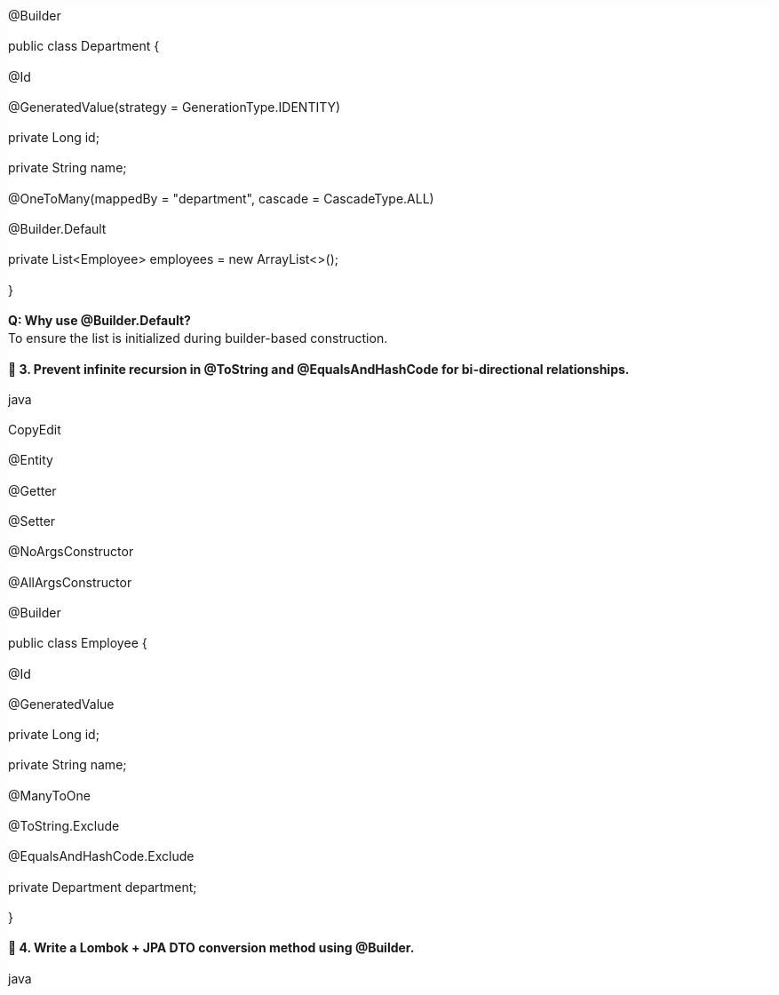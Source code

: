 \@Builder

public class Department {

\@Id

\@GeneratedValue(strategy = GenerationType.IDENTITY)

private Long id;

private String name;

\@OneToMany(mappedBy = \"department\", cascade = CascadeType.ALL)

\@Builder.Default

private List\<Employee\> employees = new ArrayList\<\>();

}

**Q: Why use \@Builder.Default?**\
To ensure the list is initialized during builder-based construction.

**🔹 3. Prevent infinite recursion in \@ToString and \@EqualsAndHashCode
for bi-directional relationships.**

java

CopyEdit

\@Entity

\@Getter

\@Setter

\@NoArgsConstructor

\@AllArgsConstructor

\@Builder

public class Employee {

\@Id

\@GeneratedValue

private Long id;

private String name;

\@ManyToOne

@ToString\.Exclude

\@EqualsAndHashCode.Exclude

private Department department;

}

**🔹 4. Write a Lombok + JPA DTO conversion method using \@Builder.**

java
